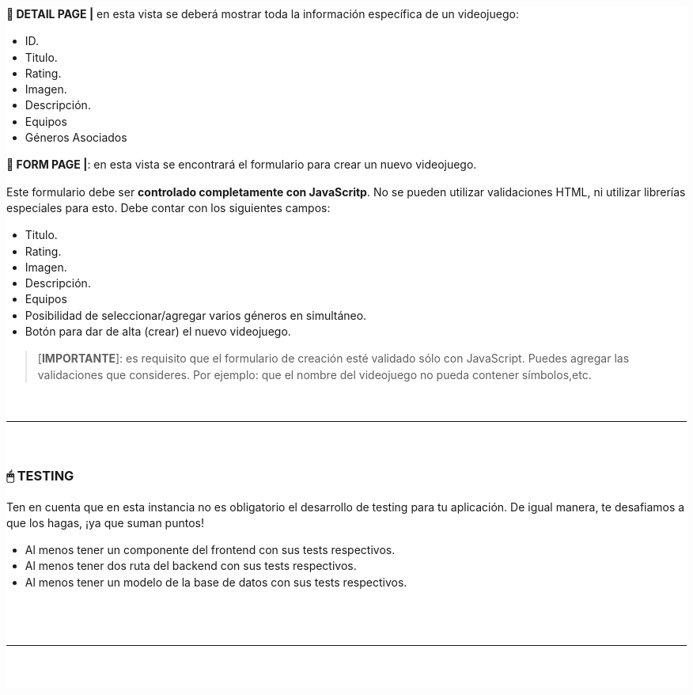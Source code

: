 **📍 DETAIL PAGE |** en esta vista se deberá mostrar toda la información específica de un videojuego:

-  ID.
-  Titulo.
-  Rating.
-  Imagen. 
-  Descripción. 
-  Equipos
-  Géneros Asociados


**📍 FORM PAGE |**: en esta vista se encontrará el formulario para crear un nuevo videojuego.

Este formulario debe ser **controlado completamente con JavaScritp**. No se pueden utilizar validaciones HTML, ni utilizar librerías especiales para esto. Debe contar con los siguientes campos:


-  Titulo.
-  Rating.
-  Imagen. 
-  Descripción. 
-  Equipos
-  Posibilidad de seleccionar/agregar varios géneros en simultáneo.
-  Botón para dar de alta (crear) el nuevo videojuego.

> [**IMPORTANTE**]: es requisito que el formulario de creación esté validado sólo con JavaScript. Puedes agregar las validaciones que consideres. Por ejemplo: que el nombre del videojuego no pueda contener símbolos,etc.

<br />

---

<br />

### **🖱 TESTING**

Ten en cuenta que en esta instancia no es obligatorio el desarrollo de testing para tu aplicación. De igual manera, te desafiamos a que los hagas, ¡ya que suman puntos!

-  Al menos tener un componente del frontend con sus tests respectivos.
-  Al menos tener dos ruta del backend con sus tests respectivos.
-  Al menos tener un modelo de la base de datos con sus tests respectivos.



<br />


<br />

---

<br />

<div align="center">
<img src="./videogame.png" alt="" />
</div>
